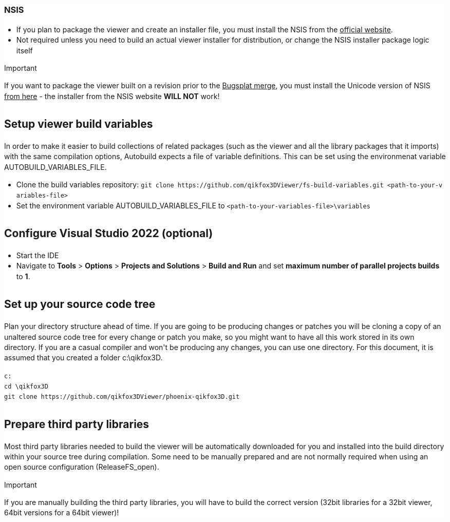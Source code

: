 ### NSIS

- If you plan to package the viewer and create an installer file, you must install the NSIS from the [official website](https://nsis.sourceforge.io).
- Not required unless you need to build an actual viewer installer for distribution, or change the NSIS installer package logic itself
  
> [!IMPORTANT]
> If you want to package the viewer built on a revision prior to the [Bugsplat merge](https://github.com/qikfox3DViewer/phoenix-qikfox3D/commit/a399c6778579ac7c8965737088c275dde1371c9e), you must install the Unicode version of NSIS [from here](http://www.scratchpaper.com) - the installer from the NSIS website **WILL NOT** work!

## Setup viewer build variables

In order to make it easier to build collections of related packages (such as the viewer and all the library packages that it imports) with the same compilation options, Autobuild expects a file of variable definitions. This can be set using the environmenat variable AUTOBUILD_VARIABLES_FILE.

- Clone the build variables repository: 
  `git clone https://github.com/qikfox3DViewer/fs-build-variables.git <path-to-your-variables-file>`
- Set the environment variable AUTOBUILD_VARIABLES_FILE to
  `<path-to-your-variables-file>\variables`

## Configure Visual Studio 2022 (optional)

- Start the IDE
- Navigate to **Tools** > **Options** > **Projects and Solutions** > **Build and Run** and set **maximum number of parallel projects builds** to **1**.

## Set up your source code tree

Plan your directory structure ahead of time. If you are going to be producing changes or patches you will be cloning a copy of an unaltered source code tree for every change or patch you make, so you might want to have all this work stored in its own directory. If you are a casual compiler and won't be producing any changes, you can use one directory. For this document, it is assumed that you created a folder c:\qikfox3D.

```
c:
cd \qikfox3D
git clone https://github.com/qikfox3DViewer/phoenix-qikfox3D.git
```

## Prepare third party libraries

Most third party libraries needed to build the viewer will be automatically downloaded for you and installed into the build directory within your source tree during compilation. Some need to be manually prepared and are not normally required when using an open source configuration (ReleaseFS_open).

> [!IMPORTANT]
> If you are manually building the third party libraries, you will have to build the correct version (32bit libraries for a 32bit viewer, 64bit versions for a 64bit viewer)!
